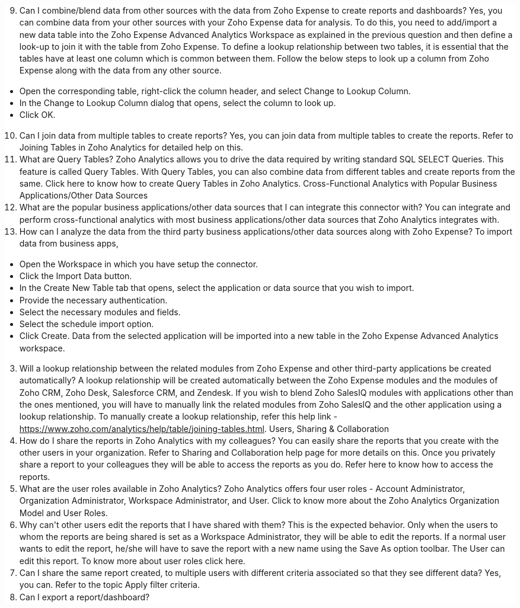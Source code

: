 9. Can I combine/blend data from other sources with the data from Zoho Expense to create reports and dashboards?
Yes, you can combine data from your other sources with your Zoho Expense data for analysis.
To do this, you need to add/import a new data table into the Zoho Expense Advanced Analytics Workspace as explained in the previous question and then define a look-up to join it with the table from Zoho Expense.
To define a lookup relationship between two tables, it is essential that the tables have at least one column which is common between them. Follow the below steps to look up a column from Zoho Expense along with the data from any other source.
- Open the corresponding table, right-click the column header, and select Change to Lookup Column.
- In the Change to Lookup Column dialog that opens, select the column to look up.
- Click OK.
10. Can I join data from multiple tables to create reports?
Yes, you can join data from multiple tables to create the reports. Refer to Joining Tables in Zoho Analytics for detailed help on this.
11. What are Query Tables?
Zoho Analytics allows you to drive the data required by writing standard SQL SELECT Queries. This feature is called Query Tables. With Query Tables, you can also combine data from different tables and create reports from the same. Click here to know how to create Query Tables in Zoho Analytics.
Cross-Functional Analytics with Popular Business Applications/Other Data Sources
1. What are the popular business applications/other data sources that I can integrate this connector with?
You can integrate and perform cross-functional analytics with most business applications/other data sources that Zoho Analytics integrates with.
2. How can I analyze the data from the third party business applications/other data sources along with Zoho Expense?
To import data from business apps,
- Open the Workspace in which you have setup the connector.
- Click the Import Data button.
- In the Create New Table tab that opens, select the application or data source that you wish to import.
- Provide the necessary authentication.
- Select the necessary modules and fields.
- Select the schedule import option.
- Click Create. Data from the selected application will be imported into a new table in the Zoho Expense Advanced Analytics workspace.
3. Will a lookup relationship between the related modules from Zoho Expense and other third-party applications be created automatically?
A lookup relationship will be created automatically between the Zoho Expense modules and the modules of Zoho CRM, Zoho Desk, Salesforce CRM, and Zendesk. If you wish to blend Zoho SalesIQ modules with applications other than the ones mentioned, you will have to manually link the related modules from Zoho SalesIQ and the other application using a lookup relationship.
To manually create a lookup relationship, refer this help link - https://www.zoho.com/analytics/help/table/joining-tables.html.
Users, Sharing & Collaboration
1. How do I share the reports in Zoho Analytics with my colleagues?
You can easily share the reports that you create with the other users in your organization. Refer to Sharing and Collaboration help page for more details on this.
Once you privately share a report to your colleagues they will be able to access the reports as you do. Refer here to know how to access the reports.
2. What are the user roles available in Zoho Analytics?
Zoho Analytics offers four user roles - Account Administrator, Organization Administrator, Workspace Administrator, and User. Click to know more about the Zoho Analytics Organization Model and User Roles.
3. Why can't other users edit the reports that I have shared with them?
This is the expected behavior. Only when the users to whom the reports are being shared is set as a Workspace Administrator, they will be able to edit the reports. If a normal user wants to edit the report, he/she will have to save the report with a new name using the Save As option toolbar. The User can edit this report. To know more about user roles click here.
4. Can I share the same report created, to multiple users with different criteria associated so that they see different data?
Yes, you can. Refer to the topic Apply filter criteria.
5. Can I export a report/dashboard?